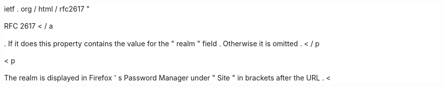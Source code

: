 ietf
.
org
/
html
/
rfc2617
"
>
RFC
2617
<
/
a
>
.
If
it
does
this
property
contains
the
value
for
the
"
realm
"
field
.
Otherwise
it
is
omitted
.
<
/
p
>
<
p
>
The
realm
is
displayed
in
Firefox
'
s
Password
Manager
under
"
Site
"
in
brackets
after
the
URL
.
<